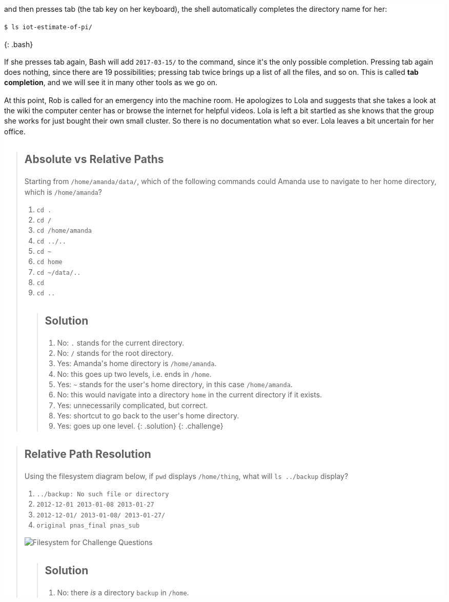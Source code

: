 and then presses tab (the tab key on her keyboard),
the shell automatically completes the directory name for her:

~~~
$ ls iot-estimate-of-pi/
~~~
{: .bash}

If she presses tab again,
Bash will add `2017-03-15/` to the command,
since it's the only possible completion.
Pressing tab again does nothing,
since there are 19 possibilities;
pressing tab twice brings up a list of all the files,
and so on.
This is called **tab completion**,
and we will see it in many other tools as we go on.

At this point, Rob is called for an emergency into the machine room. He apologizes to Lola and suggests that she takes a look at the wiki the computer center has or browse the internet for helpful videos. Lola is left a bit startled as she knows that the group she works for just bought their own small cluster. So there is no documentation what so ever. Lola leaves a bit uncertain for her office.

> ## Absolute vs Relative Paths
>
> Starting from `/home/amanda/data/`,
> which of the following commands could Amanda use to navigate to her home directory,
> which is `/home/amanda`?
>
> 1. `cd .`
> 2. `cd /`
> 3. `cd /home/amanda`
> 4. `cd ../..`
> 5. `cd ~`
> 6. `cd home`
> 7. `cd ~/data/..`
> 8. `cd`
> 9. `cd ..`
>
> > ## Solution
> > 1. No: `.` stands for the current directory.
> > 2. No: `/` stands for the root directory.
> > 3. Yes: Amanda's home directory is `/home/amanda`.
> > 4. No: this goes up two levels, i.e. ends in `/home`.
> > 5. Yes: `~` stands for the user's home directory, in this case `/home/amanda`.
> > 6. No: this would navigate into a directory `home` in the current directory if it exists.
> > 7. Yes: unnecessarily complicated, but correct.
> > 8. Yes: shortcut to go back to the user's home directory.
> > 9. Yes: goes up one level.
> {: .solution}
{: .challenge}

> ## Relative Path Resolution
>
> Using the filesystem diagram below, if `pwd` displays `/home/thing`,
> what will `ls ../backup` display?
>
> 1.  `../backup: No such file or directory`
> 2.  `2012-12-01 2013-01-08 2013-01-27`
> 3.  `2012-12-01/ 2013-01-08/ 2013-01-27/`
> 4.  `original pnas_final pnas_sub`
>
> ![Filesystem for Challenge Questions](../fig/filesystem-challenge.svg)
>
> > ## Solution
> > 1. No: there *is* a directory `backup` in `/home`.